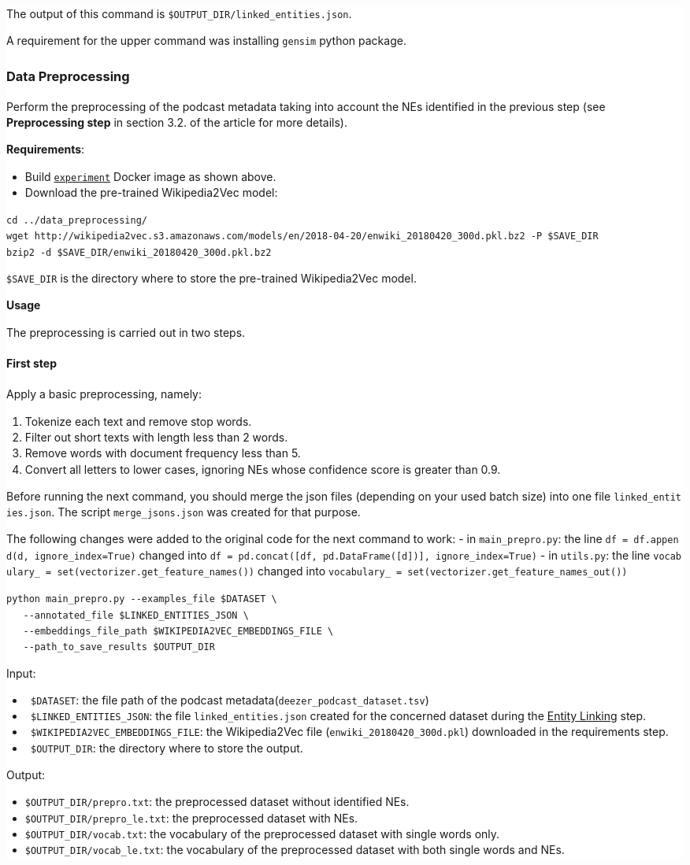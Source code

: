 The output of this command is `$OUTPUT_DIR/linked_entities.json`.

A requirement for the upper command was installing `gensim` python package. 

### Data Preprocessing
 
Perform the preprocessing of the podcast metadata taking into account the NEs identified in the previous step (see **Preprocessing step** in section 3.2. of the article for more details).
 
**Requirements**:
- Build [`experiment`](https://github.com/deezer/podcast-topic-modeling/tree/main/docker/experiments/Dockerfile) Docker image as shown above.
- Download the pre-trained Wikipedia2Vec model:
```
cd ../data_preprocessing/
wget http://wikipedia2vec.s3.amazonaws.com/models/en/2018-04-20/enwiki_20180420_300d.pkl.bz2 -P $SAVE_DIR
bzip2 -d $SAVE_DIR/enwiki_20180420_300d.pkl.bz2
```
`$SAVE_DIR` is the directory where to store the pre-trained Wikipedia2Vec model.
 
**Usage**
 
The preprocessing is carried out in two steps.

#### First step
Apply a basic preprocessing, namely:
1. Tokenize each text and remove stop words.
2. Filter out short texts with length less than 2 words.
3. Remove words with document frequency less than 5.
4. Convert all letters to lower cases, ignoring NEs whose confidence score is greater than 0.9.

Before running the next command, you should merge the json files (depending on your used batch size) into one file `linked_entities.json`. The script `merge_jsons.json` was created for that purpose.

The following changes were added to the original code for the next command to work:
    - in `main_prepro.py`: the line `df = df.append(d, ignore_index=True)` changed into `df = pd.concat([df, pd.DataFrame([d])], ignore_index=True)`
    - in `utils.py`: the line `vocabulary_ = set(vectorizer.get_feature_names())` changed into `vocabulary_ = set(vectorizer.get_feature_names_out())`

```
python main_prepro.py --examples_file $DATASET \
   --annotated_file $LINKED_ENTITIES_JSON \
   --embeddings_file_path $WIKIPEDIA2VEC_EMBEDDINGS_FILE \
   --path_to_save_results $OUTPUT_DIR
```
Input:
- ` $DATASET`: the file path of the podcast metadata(`deezer_podcast_dataset.tsv`)
- ` $LINKED_ENTITIES_JSON`: the file `linked_entities.json` created for the concerned dataset during the [Entity Linking](https://github.com/deezer/podcast-topic-modeling#entity-linking) step.
- ` $WIKIPEDIA2VEC_EMBEDDINGS_FILE`: the Wikipedia2Vec file (`enwiki_20180420_300d.pkl`) downloaded in the requirements step.
- ` $OUTPUT_DIR`: the directory where to store the output.
 
Output:
- `$OUTPUT_DIR/prepro.txt`: the preprocessed dataset without identified NEs.
- `$OUTPUT_DIR/prepro_le.txt`: the preprocessed dataset with NEs.
- `$OUTPUT_DIR/vocab.txt`: the vocabulary of the preprocessed dataset with single words only.
- `$OUTPUT_DIR/vocab_le.txt`: the vocabulary of the preprocessed dataset with both single words and NEs.
 